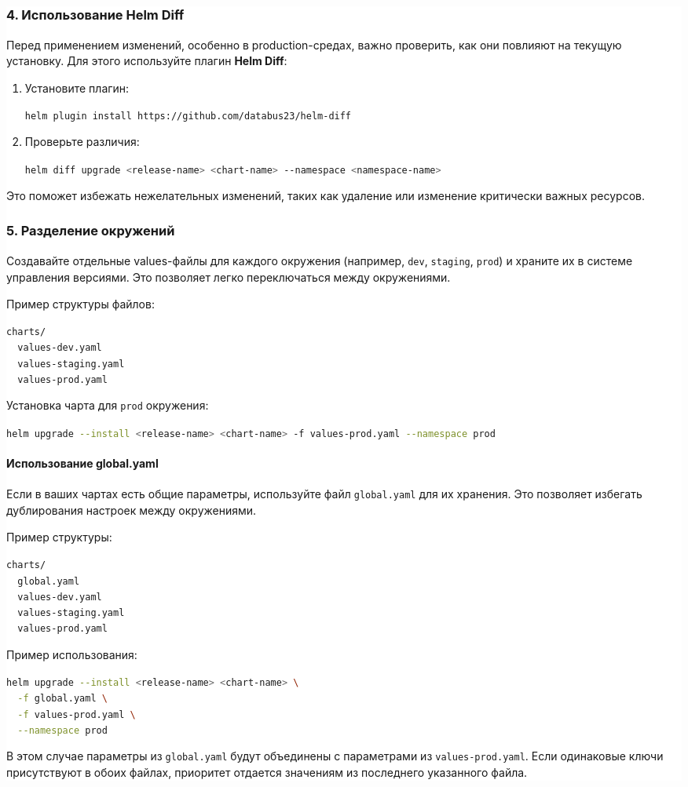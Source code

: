 ### 4. **Использование Helm Diff**
Перед применением изменений, особенно в production-средах, важно проверить, как они повлияют на текущую установку. Для этого используйте плагин **Helm Diff**:

1. Установите плагин:
   ```bash
   helm plugin install https://github.com/databus23/helm-diff
   ```

2. Проверьте различия:
   ```bash
   helm diff upgrade <release-name> <chart-name> --namespace <namespace-name>
   ```

Это поможет избежать нежелательных изменений, таких как удаление или изменение критически важных ресурсов.

### 5. **Разделение окружений**
Создавайте отдельные values-файлы для каждого окружения (например, `dev`, `staging`, `prod`) и храните их в системе управления версиями. Это позволяет легко переключаться между окружениями.

Пример структуры файлов:
   ```
   charts/
     values-dev.yaml
     values-staging.yaml
     values-prod.yaml
   ```

Установка чарта для `prod` окружения:
   ```bash
   helm upgrade --install <release-name> <chart-name> -f values-prod.yaml --namespace prod
   ```

#### Использование global.yaml
Если в ваших чартах есть общие параметры, используйте файл `global.yaml` для их хранения. Это позволяет избегать дублирования настроек между окружениями.

Пример структуры:
   ```
   charts/
     global.yaml
     values-dev.yaml
     values-staging.yaml
     values-prod.yaml
   ```

Пример использования:
   ```bash
   helm upgrade --install <release-name> <chart-name> \
     -f global.yaml \
     -f values-prod.yaml \
     --namespace prod
   ```

В этом случае параметры из `global.yaml` будут объединены с параметрами из `values-prod.yaml`. Если одинаковые ключи присутствуют в обоих файлах, приоритет отдается значениям из последнего указанного файла.
